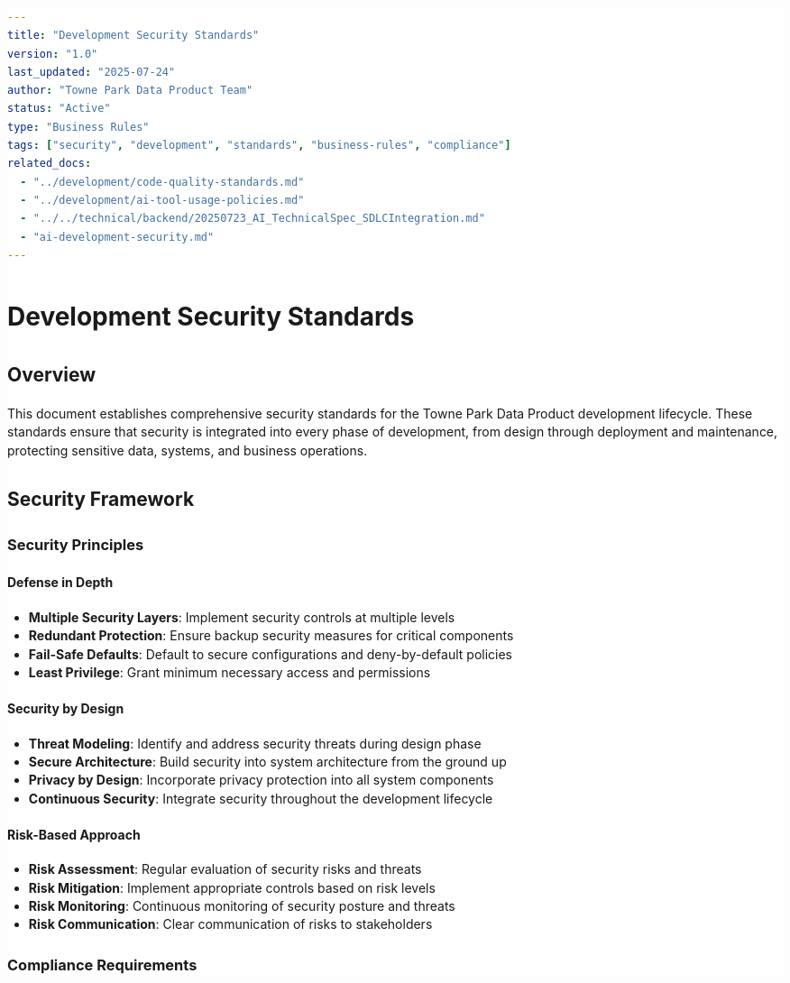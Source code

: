 ```yaml
---
title: "Development Security Standards"
version: "1.0"
last_updated: "2025-07-24"
author: "Towne Park Data Product Team"
status: "Active"
type: "Business Rules"
tags: ["security", "development", "standards", "business-rules", "compliance"]
related_docs:
  - "../development/code-quality-standards.md"
  - "../development/ai-tool-usage-policies.md"
  - "../../technical/backend/20250723_AI_TechnicalSpec_SDLCIntegration.md"
  - "ai-development-security.md"
---
```


# Development Security Standards

## Overview

This document establishes comprehensive security standards for the Towne Park Data Product development lifecycle. These standards ensure that security is integrated into every phase of development, from design through deployment and maintenance, protecting sensitive data, systems, and business operations.

## Security Framework

### Security Principles

#### Defense in Depth
- **Multiple Security Layers**: Implement security controls at multiple levels
- **Redundant Protection**: Ensure backup security measures for critical components
- **Fail-Safe Defaults**: Default to secure configurations and deny-by-default policies
- **Least Privilege**: Grant minimum necessary access and permissions

#### Security by Design
- **Threat Modeling**: Identify and address security threats during design phase
- **Secure Architecture**: Build security into system architecture from the ground up
- **Privacy by Design**: Incorporate privacy protection into all system components
- **Continuous Security**: Integrate security throughout the development lifecycle

#### Risk-Based Approach
- **Risk Assessment**: Regular evaluation of security risks and threats
- **Risk Mitigation**: Implement appropriate controls based on risk levels
- **Risk Monitoring**: Continuous monitoring of security posture and threats
- **Risk Communication**: Clear communication of risks to stakeholders

### Compliance Requirements
